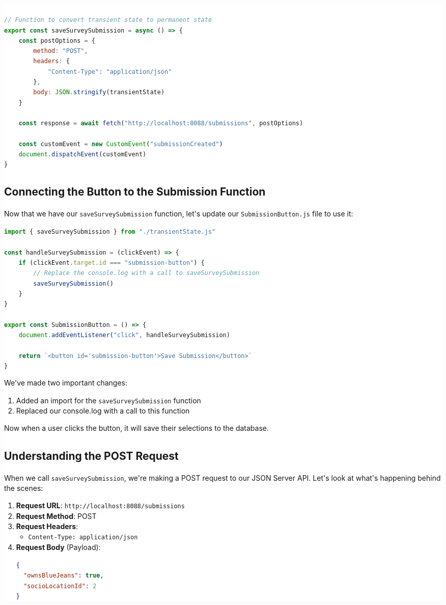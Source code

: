 ```javascript

// Function to convert transient state to permanent state
export const saveSurveySubmission = async () => {
    const postOptions = {
        method: "POST",
        headers: {
            "Content-Type": "application/json"
        },
        body: JSON.stringify(transientState)
    }

    const response = await fetch("http://localhost:8088/submissions", postOptions)

    const customEvent = new CustomEvent("submissionCreated")
    document.dispatchEvent(customEvent)
}
```

## Connecting the Button to the Submission Function

Now that we have our `saveSurveySubmission` function, let's update our `SubmissionButton.js` file to use it:

```javascript
import { saveSurveySubmission } from "./transientState.js"

const handleSurveySubmission = (clickEvent) => {
    if (clickEvent.target.id === "submission-button") {
        // Replace the console.log with a call to saveSurveySubmission
        saveSurveySubmission()
    }
}

export const SubmissionButton = () => {
    document.addEventListener("click", handleSurveySubmission)

    return `<button id='submission-button'>Save Submission</button>`
}
```

We've made two important changes:
1. Added an import for the `saveSurveySubmission` function
2. Replaced our console.log with a call to this function

Now when a user clicks the button, it will save their selections to the database.

## Understanding the POST Request

When we call `saveSurveySubmission`, we're making a POST request to our JSON Server API. Let's look at what's happening behind the scenes:

1. **Request URL**: `http://localhost:8088/submissions`
2. **Request Method**: POST
3. **Request Headers**: 
   - `Content-Type: application/json`
4. **Request Body** (Payload):
   ```json
   {
     "ownsBlueJeans": true,
     "socioLocationId": 2
   }
   ```
